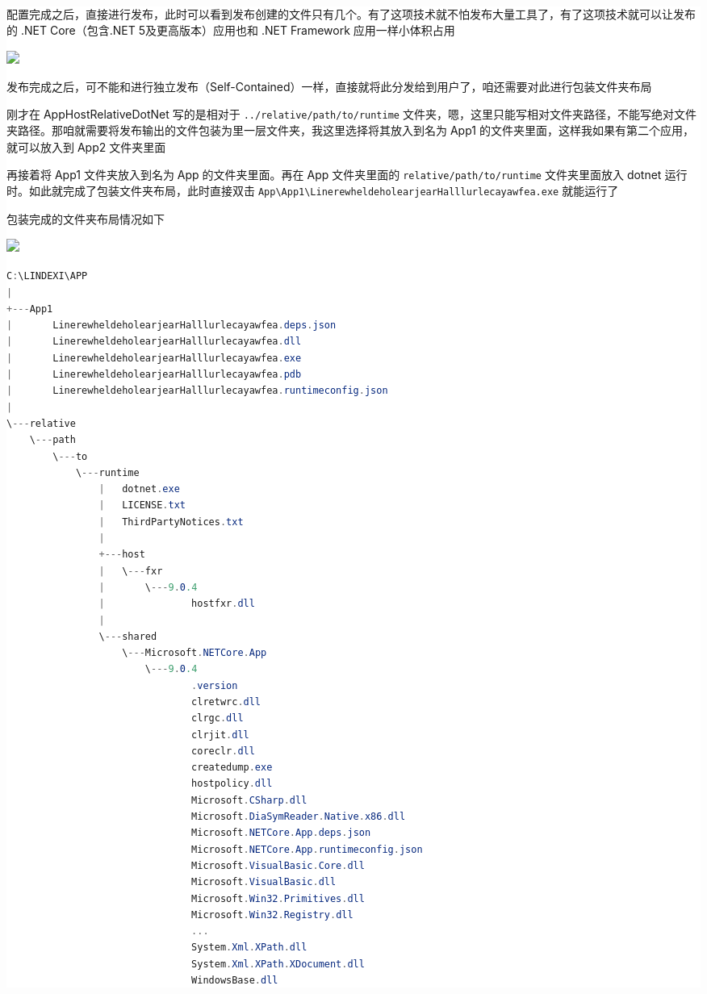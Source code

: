 配置完成之后，直接进行发布，此时可以看到发布创建的文件只有几个。有了这项技术就不怕发布大量工具了，有了这项技术就可以让发布的 .NET Core（包含.NET 5及更高版本）应用也和 .NET Framework 应用一样小体积占用


![](http://cdn.lindexi.site/lindexi%2F20254252015201925.jpg)

发布完成之后，可不能和进行独立发布（Self-Contained）一样，直接就将此分发给到用户了，咱还需要对此进行包装文件夹布局

刚才在 AppHostRelativeDotNet 写的是相对于 `../relative/path/to/runtime` 文件夹，嗯，这里只能写相对文件夹路径，不能写绝对文件夹路径。那咱就需要将发布输出的文件包装为里一层文件夹，我这里选择将其放入到名为 App1 的文件夹里面，这样我如果有第二个应用，就可以放入到 App2 文件夹里面

再接着将 App1 文件夹放入到名为 App 的文件夹里面。再在 App 文件夹里面的 `relative/path/to/runtime` 文件夹里面放入 dotnet 运行时。如此就完成了包装文件夹布局，此时直接双击 `App\App1\LinerewheldeholearjearHalllurlecayawfea.exe` 就能运行了

包装完成的文件夹布局情况如下


![](http://cdn.lindexi.site/lindexi%2F20254252026203870.jpg)

```csharp
C:\LINDEXI\APP
|   
+---App1
|       LinerewheldeholearjearHalllurlecayawfea.deps.json
|       LinerewheldeholearjearHalllurlecayawfea.dll
|       LinerewheldeholearjearHalllurlecayawfea.exe
|       LinerewheldeholearjearHalllurlecayawfea.pdb
|       LinerewheldeholearjearHalllurlecayawfea.runtimeconfig.json
|       
\---relative
    \---path
        \---to
            \---runtime
                |   dotnet.exe
                |   LICENSE.txt
                |   ThirdPartyNotices.txt
                |   
                +---host
                |   \---fxr
                |       \---9.0.4
                |               hostfxr.dll
                |               
                \---shared
                    \---Microsoft.NETCore.App
                        \---9.0.4
                                .version
                                clretwrc.dll
                                clrgc.dll
                                clrjit.dll
                                coreclr.dll
                                createdump.exe
                                hostpolicy.dll
                                Microsoft.CSharp.dll
                                Microsoft.DiaSymReader.Native.x86.dll
                                Microsoft.NETCore.App.deps.json
                                Microsoft.NETCore.App.runtimeconfig.json
                                Microsoft.VisualBasic.Core.dll
                                Microsoft.VisualBasic.dll
                                Microsoft.Win32.Primitives.dll
                                Microsoft.Win32.Registry.dll
                                ...
                                System.Xml.XPath.dll
                                System.Xml.XPath.XDocument.dll
                                WindowsBase.dll

```
